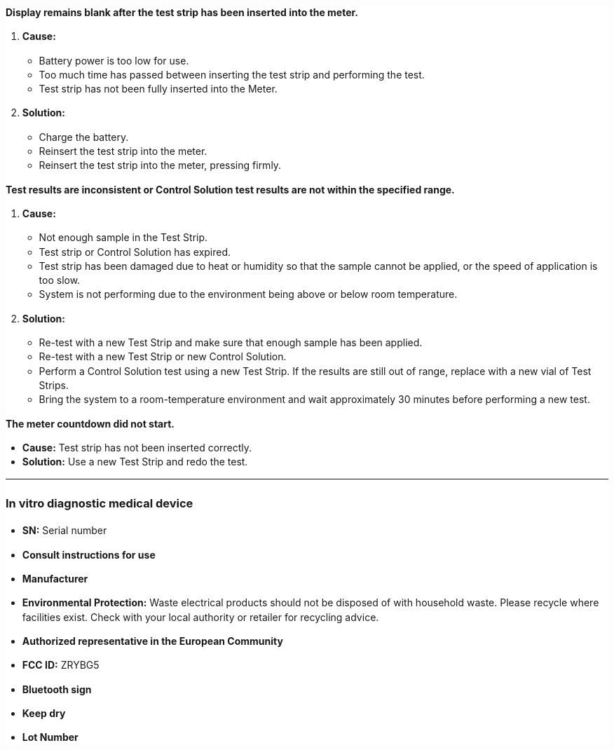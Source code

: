 **Display remains blank after the test strip has been inserted into the meter.**

1. **Cause:**
   - Battery power is too low for use.
   - Too much time has passed between inserting the test strip and performing the test.
   - Test strip has not been fully inserted into the Meter.

2. **Solution:**
   - Charge the battery.
   - Reinsert the test strip into the meter.
   - Reinsert the test strip into the meter, pressing firmly.

**Test results are inconsistent or Control Solution test results are not within the specified range.**

1. **Cause:**
   - Not enough sample in the Test Strip.
   - Test strip or Control Solution has expired.
   - Test strip has been damaged due to heat or humidity so that the sample cannot be applied, or the speed of application is too slow.
   - System is not performing due to the environment being above or below room temperature.

2. **Solution:**
   - Re-test with a new Test Strip and make sure that enough sample has been applied.
   - Re-test with a new Test Strip or new Control Solution.
   - Perform a Control Solution test using a new Test Strip. If the results are still out of range, replace with a new vial of Test Strips.
   - Bring the system to a room-temperature environment and wait approximately 30 minutes before performing a new test.

**The meter countdown did not start.**

- **Cause:** Test strip has not been inserted correctly.
- **Solution:** Use a new Test Strip and redo the test.

---

### In vitro diagnostic medical device

- **SN:** Serial number

- **Consult instructions for use**

- **Manufacturer**

- **Environmental Protection:** Waste electrical products should not be disposed of with household waste. Please recycle where facilities exist. Check with your local authority or retailer for recycling advice.

- **Authorized representative in the European Community**

- **FCC ID:** ZRYBG5

- **Bluetooth sign**  
- **Keep dry**

- **Lot Number**  
